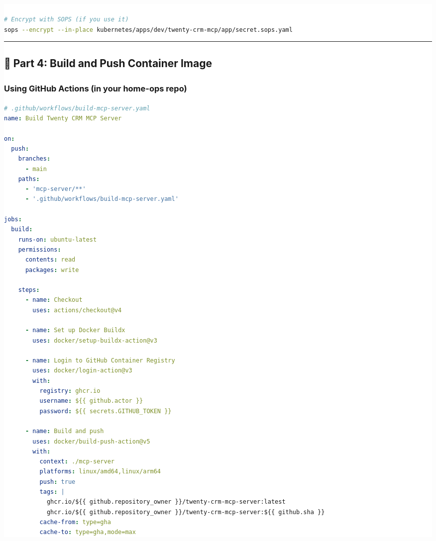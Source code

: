 ```bash

# Encrypt with SOPS (if you use it)
sops --encrypt --in-place kubernetes/apps/dev/twenty-crm-mcp/app/secret.sops.yaml
```

---

## 🔨 Part 4: Build and Push Container Image

### Using GitHub Actions (in your home-ops repo)
```yaml
# .github/workflows/build-mcp-server.yaml
name: Build Twenty CRM MCP Server

on:
  push:
    branches:
      - main
    paths:
      - 'mcp-server/**'
      - '.github/workflows/build-mcp-server.yaml'

jobs:
  build:
    runs-on: ubuntu-latest
    permissions:
      contents: read
      packages: write

    steps:
      - name: Checkout
        uses: actions/checkout@v4

      - name: Set up Docker Buildx
        uses: docker/setup-buildx-action@v3

      - name: Login to GitHub Container Registry
        uses: docker/login-action@v3
        with:
          registry: ghcr.io
          username: ${{ github.actor }}
          password: ${{ secrets.GITHUB_TOKEN }}

      - name: Build and push
        uses: docker/build-push-action@v5
        with:
          context: ./mcp-server
          platforms: linux/amd64,linux/arm64
          push: true
          tags: |
            ghcr.io/${{ github.repository_owner }}/twenty-crm-mcp-server:latest
            ghcr.io/${{ github.repository_owner }}/twenty-crm-mcp-server:${{ github.sha }}
          cache-from: type=gha
          cache-to: type=gha,mode=max
```
